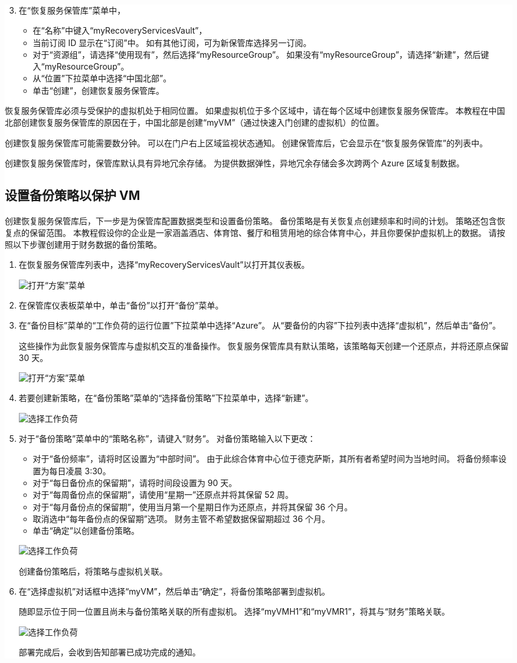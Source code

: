 3. 在“恢复服务保管库”菜单中， 

    - 在“名称”中键入“myRecoveryServicesVault”，
    - 当前订阅 ID 显示在“订阅”中。 如有其他订阅，可为新保管库选择另一订阅。
    - 对于“资源组”，请选择“使用现有”，然后选择“myResourceGroup”。 如果没有“myResourceGroup”，请选择“新建”，然后键入“myResourceGroup”。
    - 从“位置”下拉菜单中选择“中国北部”。
    - 单击“创建”，创建恢复服务保管库。

恢复服务保管库必须与受保护的虚拟机处于相同位置。 如果虚拟机位于多个区域中，请在每个区域中创建恢复服务保管库。 本教程在中国北部创建恢复服务保管库的原因在于，中国北部是创建“myVM”（通过快速入门创建的虚拟机）的位置。

创建恢复服务保管库可能需要数分钟。 可以在门户右上区域监视状态通知。 创建保管库后，它会显示在“恢复服务保管库”的列表中。

创建恢复服务保管库时，保管库默认具有异地冗余存储。 为提供数据弹性，异地冗余存储会多次跨两个 Azure 区域复制数据。

## <a name="set-backup-policy-to-protect-vms"></a>设置备份策略以保护 VM

创建恢复服务保管库后，下一步是为保管库配置数据类型和设置备份策略。 备份策略是有关恢复点创建频率和时间的计划。 策略还包含恢复点的保留范围。 本教程假设你的企业是一家涵盖酒店、体育馆、餐厅和租赁用地的综合体育中心，并且你要保护虚拟机上的数据。 请按照以下步骤创建用于财务数据的备份策略。

1. 在恢复服务保管库列表中，选择“myRecoveryServicesVault”以打开其仪表板。

   ![打开“方案”菜单](./media/tutorial-backup-vm-at-scale/open-vault-from-list.png)

2. 在保管库仪表板菜单中，单击“备份”以打开“备份”菜单。

3. 在“备份目标”菜单的“工作负荷的运行位置”下拉菜单中选择“Azure”。 从“要备份的内容”下拉列表中选择“虚拟机”，然后单击“备份”。

    这些操作为此恢复服务保管库与虚拟机交互的准备操作。 恢复服务保管库具有默认策略，该策略每天创建一个还原点，并将还原点保留 30 天。

    ![打开“方案”菜单](./media/tutorial-backup-vm-at-scale/backup-goal.png)

4. 若要创建新策略，在“备份策略”菜单的“选择备份策略”下拉菜单中，选择“新建”。

    ![选择工作负荷](./media/tutorial-backup-vm-at-scale/create-new-policy.png)

5. 对于“备份策略”菜单中的“策略名称”，请键入“财务”。 对备份策略输入以下更改： 
    - 对于“备份频率”，请将时区设置为“中部时间”。 由于此综合体育中心位于德克萨斯，其所有者希望时间为当地时间。 将备份频率设置为每日凌晨 3:30。
    - 对于“每日备份点的保留期”，请将时间段设置为 90 天。
    - 对于“每周备份点的保留期”，请使用“星期一”还原点并将其保留 52 周。
    - 对于“每月备份点的保留期”，使用当月第一个星期日作为还原点，并将其保留 36 个月。
    - 取消选中“每年备份点的保留期”选项。 财务主管不希望数据保留期超过 36 个月。
    - 单击“确定”以创建备份策略。

    ![选择工作负荷](./media/tutorial-backup-vm-at-scale/set-new-policy.png) 

    创建备份策略后，将策略与虚拟机关联。

6. 在“选择虚拟机”对话框中选择“myVM”，然后单击“确定”，将备份策略部署到虚拟机。 

    随即显示位于同一位置且尚未与备份策略关联的所有虚拟机。 选择“myVMH1”和“myVMR1”，将其与“财务”策略关联。

    ![选择工作负荷](./media/tutorial-backup-vm-at-scale/choose-vm-to-protect.png) 

    部署完成后，会收到告知部署已成功完成的通知。
